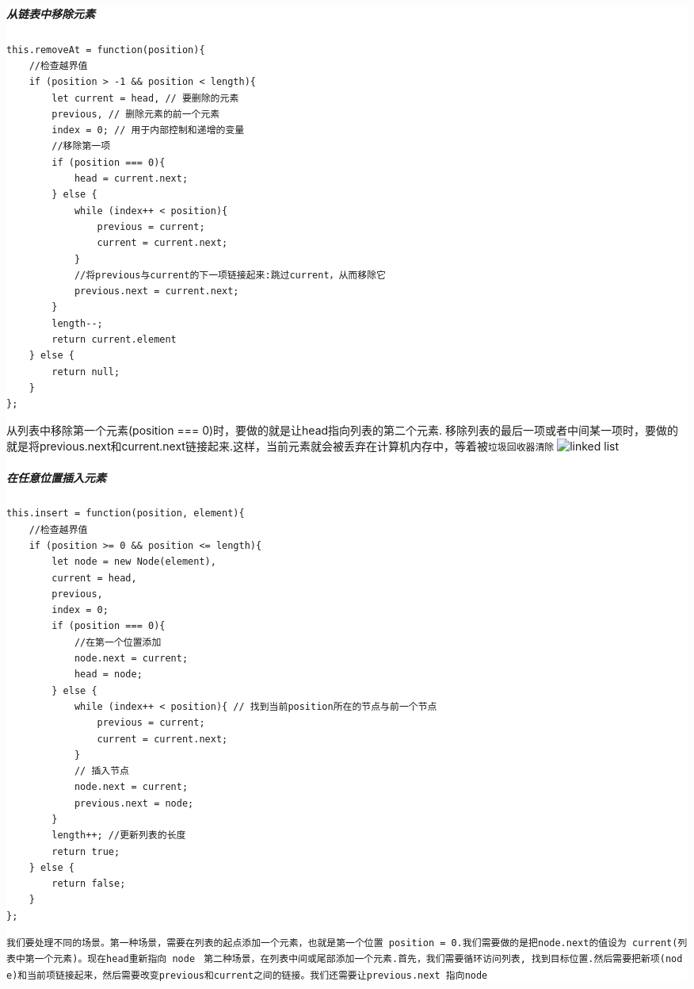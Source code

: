 ##### 从链表中移除元素
```
this.removeAt = function(position){
    //检查越界值
    if (position > -1 && position < length){
        let current = head, // 要删除的元素
        previous, // 删除元素的前一个元素
        index = 0; // 用于内部控制和递增的变量
        //移除第一项
        if (position === 0){ 
            head = current.next;
        } else {
            while (index++ < position){ 
                previous = current;     
                current = current.next; 
            }
            //将previous与current的下一项链接起来:跳过current，从而移除它
            previous.next = current.next; 
        }
        length--; 
        return current.element
    } else {
        return null; 
    } 
};
```
从列表中移除第一个元素(position === 0)时，要做的就是让head指向列表的第二个元素.
移除列表的最后一项或者中间某一项时，要做的就是将previous.next和current.next链接起来.这样，当前元素就会被丢弃在计算机内存中，等着被`垃圾回收器清除`
![linked list](http://pyqqincie.bkt.clouddn.com/linkedList_remove.png)
<br>
##### 在任意位置插入元素
```
this.insert = function(position, element){
    //检查越界值
    if (position >= 0 && position <= length){ 
        let node = new Node(element),
        current = head,
        previous,
        index = 0;
        if (position === 0){ 
            //在第一个位置添加 
            node.next = current;
            head = node;
        } else {
            while (index++ < position){ // 找到当前position所在的节点与前一个节点
                previous = current;
                current = current.next;
            }
            // 插入节点
            node.next = current; 
            previous.next = node; 
        }
        length++; //更新列表的长度
        return true;
    } else {
        return false;
    }
};
```
`我们要处理不同的场景。第一种场景，需要在列表的起点添加一个元素，也就是第一个位置 position = 0.我们需要做的是把node.next的值设为 current(列表中第一个元素)。现在head重新指向 node`
` 第二种场景，在列表中间或尾部添加一个元素.首先，我们需要循环访问列表, 找到目标位置.然后需要把新项(node)和当前项链接起来，然后需要改变previous和current之间的链接。我们还需要让previous.next 指向node`
